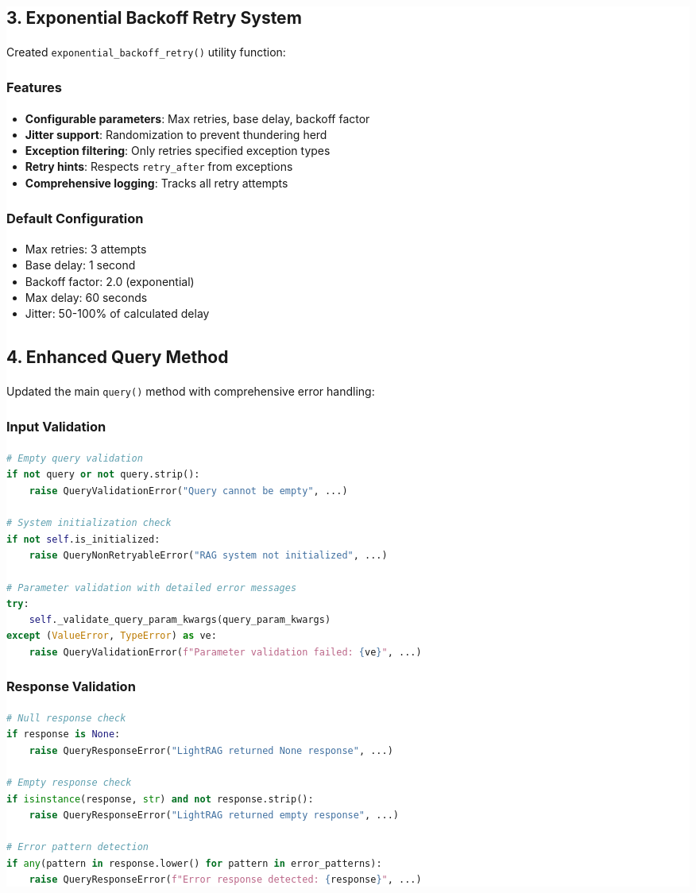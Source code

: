 ## 3. Exponential Backoff Retry System

Created `exponential_backoff_retry()` utility function:

### Features
- **Configurable parameters**: Max retries, base delay, backoff factor
- **Jitter support**: Randomization to prevent thundering herd
- **Exception filtering**: Only retries specified exception types  
- **Retry hints**: Respects `retry_after` from exceptions
- **Comprehensive logging**: Tracks all retry attempts

### Default Configuration
- Max retries: 3 attempts
- Base delay: 1 second  
- Backoff factor: 2.0 (exponential)
- Max delay: 60 seconds
- Jitter: 50-100% of calculated delay

## 4. Enhanced Query Method

Updated the main `query()` method with comprehensive error handling:

### Input Validation
```python
# Empty query validation
if not query or not query.strip():
    raise QueryValidationError("Query cannot be empty", ...)

# System initialization check  
if not self.is_initialized:
    raise QueryNonRetryableError("RAG system not initialized", ...)

# Parameter validation with detailed error messages
try:
    self._validate_query_param_kwargs(query_param_kwargs)
except (ValueError, TypeError) as ve:
    raise QueryValidationError(f"Parameter validation failed: {ve}", ...)
```

### Response Validation
```python
# Null response check
if response is None:
    raise QueryResponseError("LightRAG returned None response", ...)

# Empty response check
if isinstance(response, str) and not response.strip():
    raise QueryResponseError("LightRAG returned empty response", ...)

# Error pattern detection
if any(pattern in response.lower() for pattern in error_patterns):
    raise QueryResponseError(f"Error response detected: {response}", ...)
```
